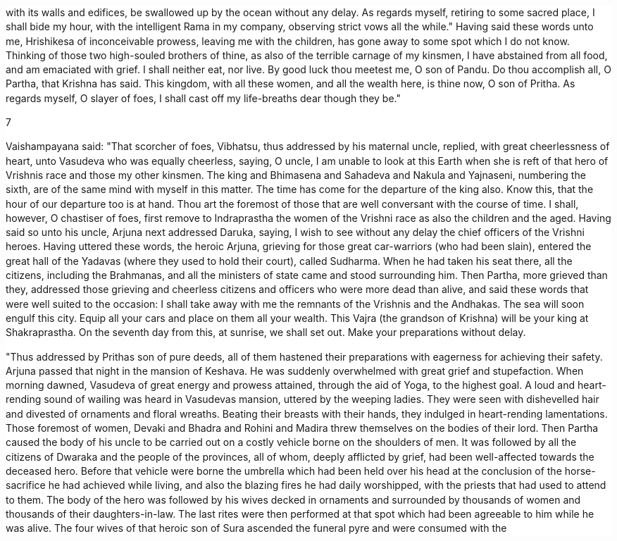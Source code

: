 with its walls and edifices, be swallowed up by the ocean without any
delay. As regards myself, retiring to some sacred place, I shall bide my
hour, with the intelligent Rama in my company, observing strict vows all
the while." Having said these words unto me, Hrishikesa of inconceivable
prowess, leaving me with the children, has gone away to some spot which I
do not know. Thinking of those two high-souled brothers of thine, as also
of the terrible carnage of my kinsmen, I have abstained from all food,
and am emaciated with grief. I shall neither eat, nor live. By good luck
thou meetest me, O son of Pandu. Do thou accomplish all, O Partha, that
Krishna has said. This kingdom, with all these women, and all the wealth
here, is thine now, O son of Pritha. As regards myself, O slayer of foes,
I shall cast off my life-breaths dear though they be."



7

Vaishampayana said: "That scorcher of foes, Vibhatsu, thus addressed by
his maternal uncle, replied, with great cheerlessness of heart, unto
Vasudeva who was equally cheerless, saying, O uncle, I am unable to look
at this Earth when she is reft of that hero of Vrishnis race and those my
other kinsmen. The king and Bhimasena and Sahadeva and Nakula and
Yajnaseni, numbering the sixth, are of the same mind with myself in this
matter. The time has come for the departure of the king also. Know this,
that the hour of our departure too is at hand. Thou art the foremost of
those that are well conversant with the course of time. I shall, however,
O chastiser of foes, first remove to Indraprastha the women of the
Vrishni race as also the children and the aged. Having said so unto his
uncle, Arjuna next addressed Daruka, saying, I wish to see without any
delay the chief officers of the Vrishni heroes. Having uttered these
words, the heroic Arjuna, grieving for those great car-warriors (who had
been slain), entered the great hall of the Yadavas (where they used to
hold their court), called Sudharma. When he had taken his seat there, all
the citizens, including the Brahmanas, and all the ministers of state
came and stood surrounding him. Then Partha, more grieved than they,
addressed those grieving and cheerless citizens and officers who were
more dead than alive, and said these words that were well suited to the
occasion: I shall take away with me the remnants of the Vrishnis and the
Andhakas. The sea will soon engulf this city. Equip all your cars and
place on them all your wealth. This Vajra (the grandson of Krishna) will
be your king at Shakraprastha. On the seventh day from this, at sunrise,
we shall set out. Make your preparations without delay.

"Thus addressed by Prithas son of pure deeds, all of them hastened their
preparations with eagerness for achieving their safety. Arjuna passed
that night in the mansion of Keshava. He was suddenly overwhelmed with
great grief and stupefaction. When morning dawned, Vasudeva of great
energy and prowess attained, through the aid of Yoga, to the highest
goal. A loud and heart-rending sound of wailing was heard in Vasudevas
mansion, uttered by the weeping ladies. They were seen with dishevelled
hair and divested of ornaments and floral wreaths. Beating their breasts
with their hands, they indulged in heart-rending lamentations. Those
foremost of women, Devaki and Bhadra and Rohini and Madira threw
themselves on the bodies of their lord. Then Partha caused the body of
his uncle to be carried out on a costly vehicle borne on the shoulders of
men. It was followed by all the citizens of Dwaraka and the people of the
provinces, all of whom, deeply afflicted by grief, had been well-affected
towards the deceased hero. Before that vehicle were borne the umbrella
which had been held over his head at the conclusion of the
horse-sacrifice he had achieved while living, and also the blazing fires
he had daily worshipped, with the priests that had used to attend to
them. The body of the hero was followed by his wives decked in ornaments
and surrounded by thousands of women and thousands of their
daughters-in-law. The last rites were then performed at that spot which
had been agreeable to him while he was alive. The four wives of that
heroic son of Sura ascended the funeral pyre and were consumed with the